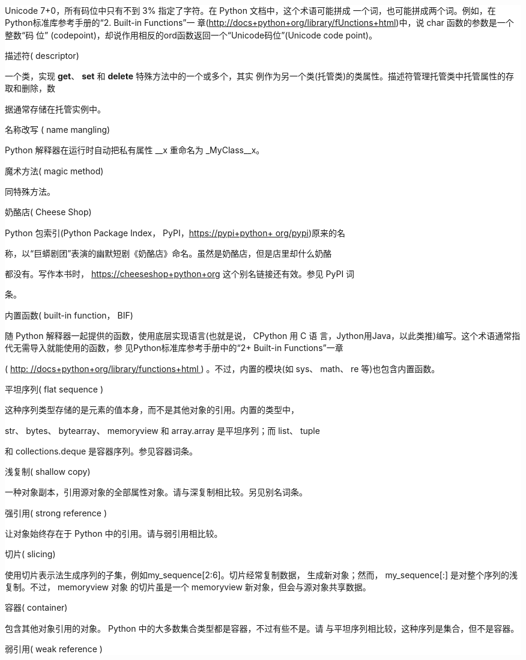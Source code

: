 Unicode 7+0，所有码位中只有不到 3% 指定了字符。在 Python 文档中，这个术语可能拼成 一个词，也可能拼成两个词。例如，在Python标准库参考手册的“2. Built-in Functions”一 章([http://docs+python+org/library/fUnctions+html](http://docs.python.org/library/functions.html))中，说 char 函数的参数是一个整数“码 位” (codepoint)，却说作用相反的ord函数返回一个“Unicode码位”(Unicode code point)。

描述符( descriptor)

一个类，实现 __get__、 __set__ 和 __delete__ 特殊方法中的一个或多个，其实 例作为另一个类(托管类)的类属性。描述符管理托管类中托管属性的存取和删除，数

据通常存储在托管实例中。

名称改写 ( name mangling)

Python 解释器在运行时自动把私有属性 __x 重命名为 _MyClass__x。

魔术方法( magic method)

同特殊方法。

奶酪店( Cheese Shop)

Python 包索引(Python Package Index， PyPI，[https://pypi+python+ org/pypi](https://pypi.python.org/pypi))原来的名

称，以“巨蟒剧团”表演的幽默短剧《奶酪店》命名。虽然是奶酪店，但是店里却什么奶酪

都没有。写作本书时， [https://cheeseshop+python+org](https://cheeseshop.python.org) 这个别名链接还有效。参见 PyPI 词

条。

内置函数( built-in function， BIF)

随 Python 解释器一起提供的函数，使用底层实现语言(也就是说， CPython 用 C 语 言，Jython用Java，以此类推)编写。这个术语通常指代无需导入就能使用的函数，参 见Python标准库参考手册中的“2+ Built-in Functions”一章

( [http: //docs+python+org/library/functions+html ](http://docs.python.org/library/functions.html)) 。不过，内置的模块(如 sys、 math、 re 等)也包含内置函数。

平坦序列( flat sequence )

这种序列类型存储的是元素的值本身，而不是其他对象的引用。内置的类型中，

str、 bytes、 bytearray、 memoryview 和 array.array 是平坦序列；而 list、 tuple

和 collections.deque 是容器序列。参见容器词条。

浅复制( shallow copy)

一种对象副本，引用源对象的全部属性对象。请与深复制相比较。另见别名词条。

强引用( strong reference )

让对象始终存在于 Python 中的引用。请与弱引用相比较。

切片( slicing)

使用切片表示法生成序列的子集，例如my_sequence[2:6]。切片经常复制数据， 生成新对象；然而， my_sequence[:] 是对整个序列的浅复制。不过， memoryview 对象 的切片虽是一个 memoryview 新对象，但会与源对象共享数据。

容器( container)

包含其他对象引用的对象。 Python 中的大多数集合类型都是容器，不过有些不是。请 与平坦序列相比较，这种序列是集合，但不是容器。

弱引用( weak reference )
